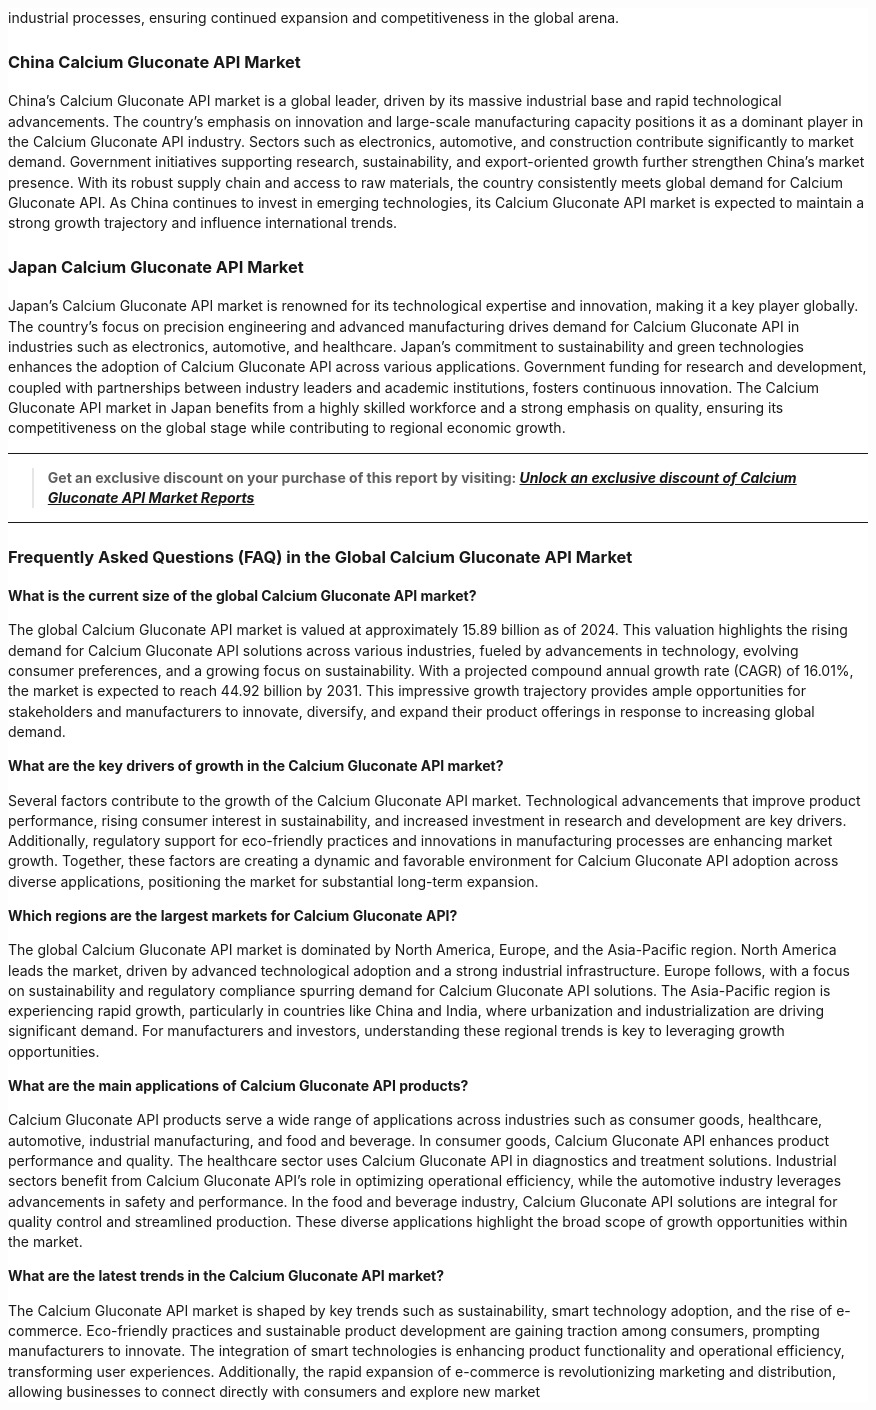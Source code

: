 industrial processes, ensuring continued expansion and competitiveness in the global arena.</p><h3>China Calcium Gluconate API Market</h3><p>China&rsquo;s Calcium Gluconate API market is a global leader, driven by its massive industrial base and rapid technological advancements. The country&rsquo;s emphasis on innovation and large-scale manufacturing capacity positions it as a dominant player in the Calcium Gluconate API industry. Sectors such as electronics, automotive, and construction contribute significantly to market demand. Government initiatives supporting research, sustainability, and export-oriented growth further strengthen China&rsquo;s market presence. With its robust supply chain and access to raw materials, the country consistently meets global demand for Calcium Gluconate API. As China continues to invest in emerging technologies, its Calcium Gluconate API market is expected to maintain a strong growth trajectory and influence international trends.</p><h3>Japan Calcium Gluconate API Market</h3><p>Japan&rsquo;s Calcium Gluconate API market is renowned for its technological expertise and innovation, making it a key player globally. The country&rsquo;s focus on precision engineering and advanced manufacturing drives demand for Calcium Gluconate API in industries such as electronics, automotive, and healthcare. Japan&rsquo;s commitment to sustainability and green technologies enhances the adoption of Calcium Gluconate API across various applications. Government funding for research and development, coupled with partnerships between industry leaders and academic institutions, fosters continuous innovation. The Calcium Gluconate API market in Japan benefits from a highly skilled workforce and a strong emphasis on quality, ensuring its competitiveness on the global stage while contributing to regional economic growth.</p><hr /><blockquote><p><strong>Get an exclusive discount on your purchase of this report by visiting: <em><a href="://marketresearchpulse.com/ask-for-discount/68576?utm_source=Github&amp;utm_medium=030">Unlock an exclusive discount of Calcium Gluconate API Market Reports</a></em>&nbsp;</strong></p></blockquote><hr /><h3>Frequently Asked Questions (FAQ) in the Global Calcium Gluconate API Market</h3><p><strong>What is the current size of the global Calcium Gluconate API market?</strong></p><p>The global Calcium Gluconate API market is valued at approximately 15.89 billion as of 2024. This valuation highlights the rising demand for Calcium Gluconate API solutions across various industries, fueled by advancements in technology, evolving consumer preferences, and a growing focus on sustainability. With a projected compound annual growth rate (CAGR) of 16.01%, the market is expected to reach 44.92 billion by 2031. This impressive growth trajectory provides ample opportunities for stakeholders and manufacturers to innovate, diversify, and expand their product offerings in response to increasing global demand.</p><p><strong>What are the key drivers of growth in the Calcium Gluconate API market?</strong></p><p>Several factors contribute to the growth of the Calcium Gluconate API market. Technological advancements that improve product performance, rising consumer interest in sustainability, and increased investment in research and development are key drivers. Additionally, regulatory support for eco-friendly practices and innovations in manufacturing processes are enhancing market growth. Together, these factors are creating a dynamic and favorable environment for Calcium Gluconate API adoption across diverse applications, positioning the market for substantial long-term expansion.</p><p><strong>Which regions are the largest markets for Calcium Gluconate API?</strong></p><p>The global Calcium Gluconate API market is dominated by North America, Europe, and the Asia-Pacific region. North America leads the market, driven by advanced technological adoption and a strong industrial infrastructure. Europe follows, with a focus on sustainability and regulatory compliance spurring demand for Calcium Gluconate API solutions. The Asia-Pacific region is experiencing rapid growth, particularly in countries like China and India, where urbanization and industrialization are driving significant demand. For manufacturers and investors, understanding these regional trends is key to leveraging growth opportunities.</p><p><strong>What are the main applications of Calcium Gluconate API products?</strong></p><p>Calcium Gluconate API products serve a wide range of applications across industries such as consumer goods, healthcare, automotive, industrial manufacturing, and food and beverage. In consumer goods, Calcium Gluconate API enhances product performance and quality. The healthcare sector uses Calcium Gluconate API in diagnostics and treatment solutions. Industrial sectors benefit from Calcium Gluconate API&rsquo;s role in optimizing operational efficiency, while the automotive industry leverages advancements in safety and performance. In the food and beverage industry, Calcium Gluconate API solutions are integral for quality control and streamlined production. These diverse applications highlight the broad scope of growth opportunities within the market.</p><p><strong>What are the latest trends in the Calcium Gluconate API market?</strong></p><p>The Calcium Gluconate API market is shaped by key trends such as sustainability, smart technology adoption, and the rise of e-commerce. Eco-friendly practices and sustainable product development are gaining traction among consumers, prompting manufacturers to innovate. The integration of smart technologies is enhancing product functionality and operational efficiency, transforming user experiences. Additionally, the rapid expansion of e-commerce is revolutionizing marketing and distribution, allowing businesses to connect directly with consumers and explore new market